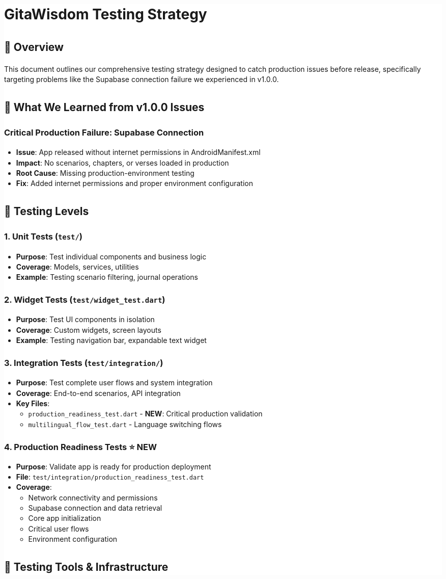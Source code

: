 # GitaWisdom Testing Strategy

## 🎯 Overview

This document outlines our comprehensive testing strategy designed to catch production issues before release, specifically targeting problems like the Supabase connection failure we experienced in v1.0.0.

## 🚨 What We Learned from v1.0.0 Issues

### Critical Production Failure: Supabase Connection
- **Issue**: App released without internet permissions in AndroidManifest.xml
- **Impact**: No scenarios, chapters, or verses loaded in production
- **Root Cause**: Missing production-environment testing
- **Fix**: Added internet permissions and proper environment configuration

## 🧪 Testing Levels

### 1. Unit Tests (`test/`)
- **Purpose**: Test individual components and business logic
- **Coverage**: Models, services, utilities
- **Example**: Testing scenario filtering, journal operations

### 2. Widget Tests (`test/widget_test.dart`)
- **Purpose**: Test UI components in isolation
- **Coverage**: Custom widgets, screen layouts
- **Example**: Testing navigation bar, expandable text widget

### 3. Integration Tests (`test/integration/`)
- **Purpose**: Test complete user flows and system integration
- **Coverage**: End-to-end scenarios, API integration
- **Key Files**:
  - `production_readiness_test.dart` - **NEW**: Critical production validation
  - `multilingual_flow_test.dart` - Language switching flows

### 4. Production Readiness Tests ⭐ **NEW**
- **Purpose**: Validate app is ready for production deployment
- **File**: `test/integration/production_readiness_test.dart`
- **Coverage**:
  - Network connectivity and permissions
  - Supabase connection and data retrieval
  - Core app initialization
  - Critical user flows
  - Environment configuration

## 🔧 Testing Tools & Infrastructure
